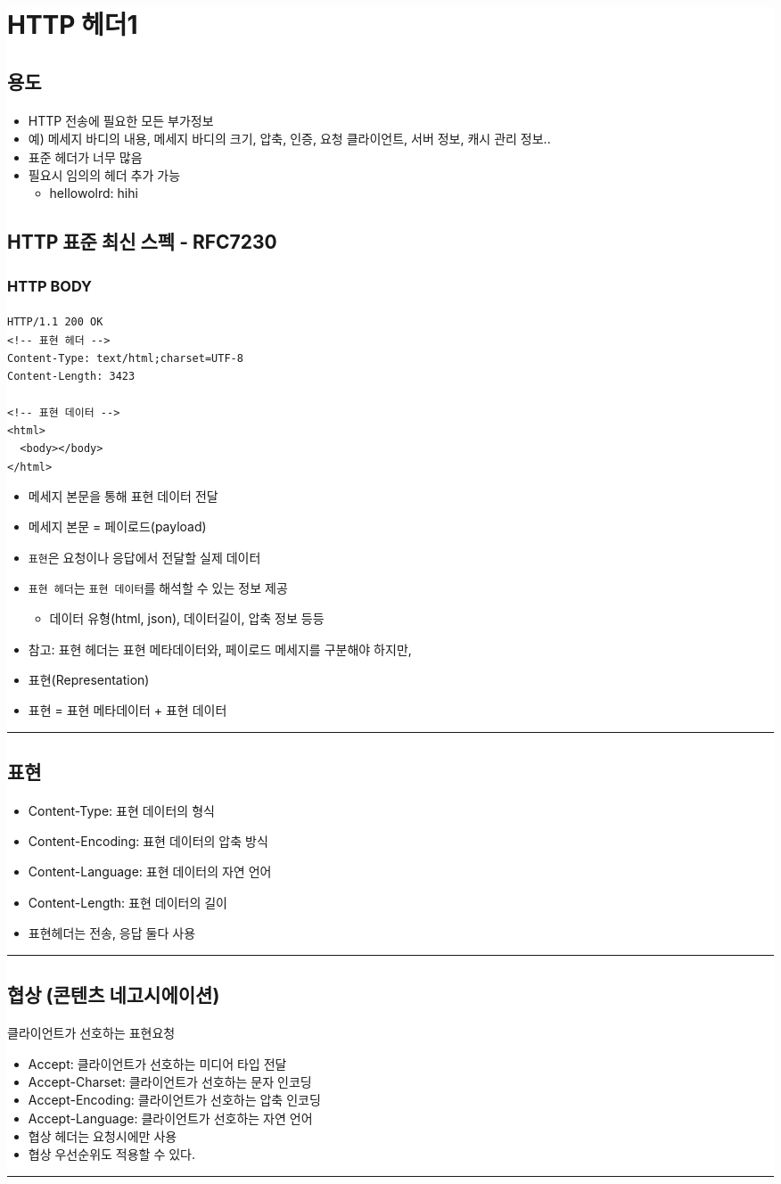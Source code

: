 # HTTP 헤더1

## 용도
- HTTP 전송에 필요한 모든 부가정보
- 예) 메세지 바디의 내용, 메세지 바디의 크기, 압축, 인증, 요청 클라이언트, 서버 정보, 캐시 관리 정보..
- 표준 헤더가 너무 많음
- 필요시 임의의 헤더 추가 가능
  - hellowolrd: hihi

## HTTP 표준 최신 스펙 - RFC7230
### HTTP BODY
```
HTTP/1.1 200 OK
<!-- 표현 헤더 -->
Content-Type: text/html;charset=UTF-8
Content-Length: 3423

<!-- 표현 데이터 -->
<html>
  <body></body>
</html>
```
- 메세지 본문을 통해 표현 데이터 전달
- 메세지 본문 = 페이로드(payload)
- `표현`은 요청이나 응답에서 전달할 실제 데이터
- `표현 헤더`는 `표현 데이터`를 해석할 수 있는 정보 제공
  - 데이터 유형(html, json), 데이터길이, 압축 정보 등등
- 참고: 표현 헤더는 표현 메타데이터와, 페이로드 메세지를 구분해야 하지만, 

- 표현(Representation)
- 표현 = 표현 메타데이터 + 표현 데이터

---

## 표현
- Content-Type: 표현 데이터의 형식
- Content-Encoding: 표현 데이터의 압축 방식
- Content-Language: 표현 데이터의 자연 언어
- Content-Length: 표현 데이터의 길이

- 표현헤더는 전송, 응답 둘다 사용 

---

## 협상 (콘텐츠 네고시에이션)
클라이언트가 선호하는 표현요청

- Accept: 클라이언트가 선호하는 미디어 타입 전달
- Accept-Charset: 클라이언트가 선호하는 문자 인코딩
- Accept-Encoding: 클라이언트가 선호하는 압축 인코딩
- Accept-Language: 클라이언트가 선호하는 자연 언어
- 협상 헤더는 요청시에만 사용
- 협상 우선순위도 적용할 수 있다.

---